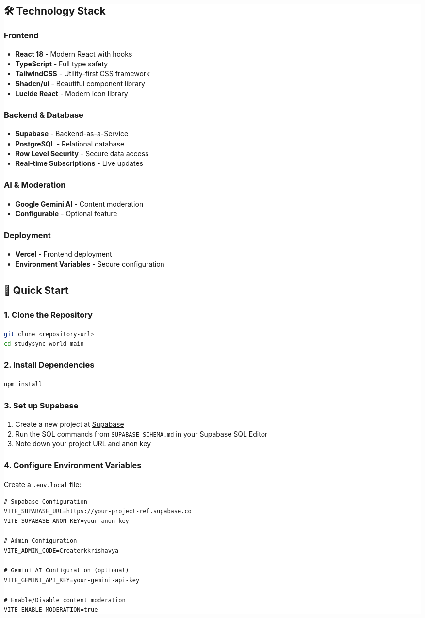 ## 🛠️ **Technology Stack**

### Frontend
- **React 18** - Modern React with hooks
- **TypeScript** - Full type safety
- **TailwindCSS** - Utility-first CSS framework
- **Shadcn/ui** - Beautiful component library
- **Lucide React** - Modern icon library

### Backend & Database
- **Supabase** - Backend-as-a-Service
- **PostgreSQL** - Relational database
- **Row Level Security** - Secure data access
- **Real-time Subscriptions** - Live updates

### AI & Moderation
- **Google Gemini AI** - Content moderation
- **Configurable** - Optional feature

### Deployment
- **Vercel** - Frontend deployment
- **Environment Variables** - Secure configuration

## 🚀 **Quick Start**

### 1. **Clone the Repository**
```bash
git clone <repository-url>
cd studysync-world-main
```

### 2. **Install Dependencies**
```bash
npm install
```

### 3. **Set up Supabase**
1. Create a new project at [Supabase](https://supabase.com)
2. Run the SQL commands from `SUPABASE_SCHEMA.md` in your Supabase SQL Editor
3. Note down your project URL and anon key

### 4. **Configure Environment Variables**
Create a `.env.local` file:
```env
# Supabase Configuration
VITE_SUPABASE_URL=https://your-project-ref.supabase.co
VITE_SUPABASE_ANON_KEY=your-anon-key

# Admin Configuration
VITE_ADMIN_CODE=Createrkkrishavya

# Gemini AI Configuration (optional)
VITE_GEMINI_API_KEY=your-gemini-api-key

# Enable/Disable content moderation
VITE_ENABLE_MODERATION=true
```
